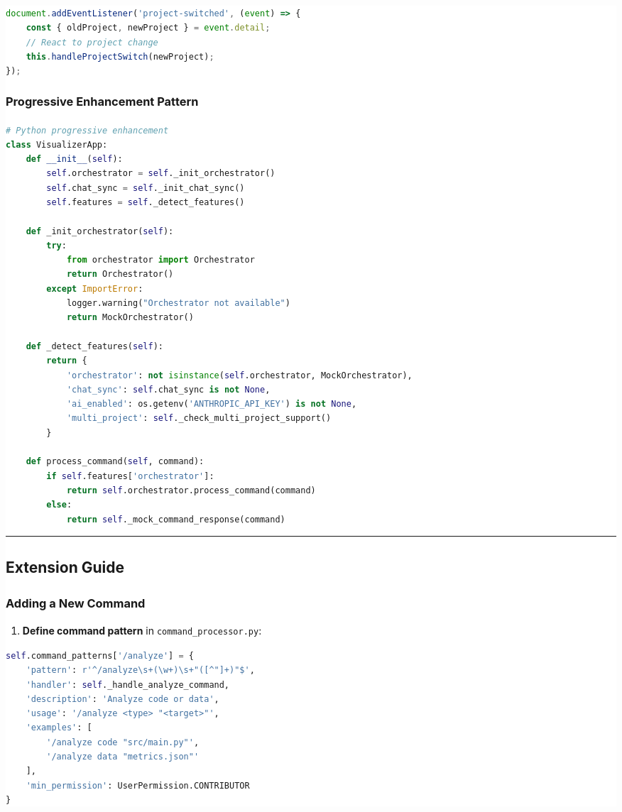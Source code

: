 ```javascript
document.addEventListener('project-switched', (event) => {
    const { oldProject, newProject } = event.detail;
    // React to project change
    this.handleProjectSwitch(newProject);
});
```

### Progressive Enhancement Pattern

```python
# Python progressive enhancement
class VisualizerApp:
    def __init__(self):
        self.orchestrator = self._init_orchestrator()
        self.chat_sync = self._init_chat_sync()
        self.features = self._detect_features()
    
    def _init_orchestrator(self):
        try:
            from orchestrator import Orchestrator
            return Orchestrator()
        except ImportError:
            logger.warning("Orchestrator not available")
            return MockOrchestrator()
    
    def _detect_features(self):
        return {
            'orchestrator': not isinstance(self.orchestrator, MockOrchestrator),
            'chat_sync': self.chat_sync is not None,
            'ai_enabled': os.getenv('ANTHROPIC_API_KEY') is not None,
            'multi_project': self._check_multi_project_support()
        }
    
    def process_command(self, command):
        if self.features['orchestrator']:
            return self.orchestrator.process_command(command)
        else:
            return self._mock_command_response(command)
```

---

## Extension Guide

### Adding a New Command

1. **Define command pattern** in `command_processor.py`:
```python
self.command_patterns['/analyze'] = {
    'pattern': r'^/analyze\s+(\w+)\s+"([^"]+)"$',
    'handler': self._handle_analyze_command,
    'description': 'Analyze code or data',
    'usage': '/analyze <type> "<target>"',
    'examples': [
        '/analyze code "src/main.py"',
        '/analyze data "metrics.json"'
    ],
    'min_permission': UserPermission.CONTRIBUTOR
}
```
